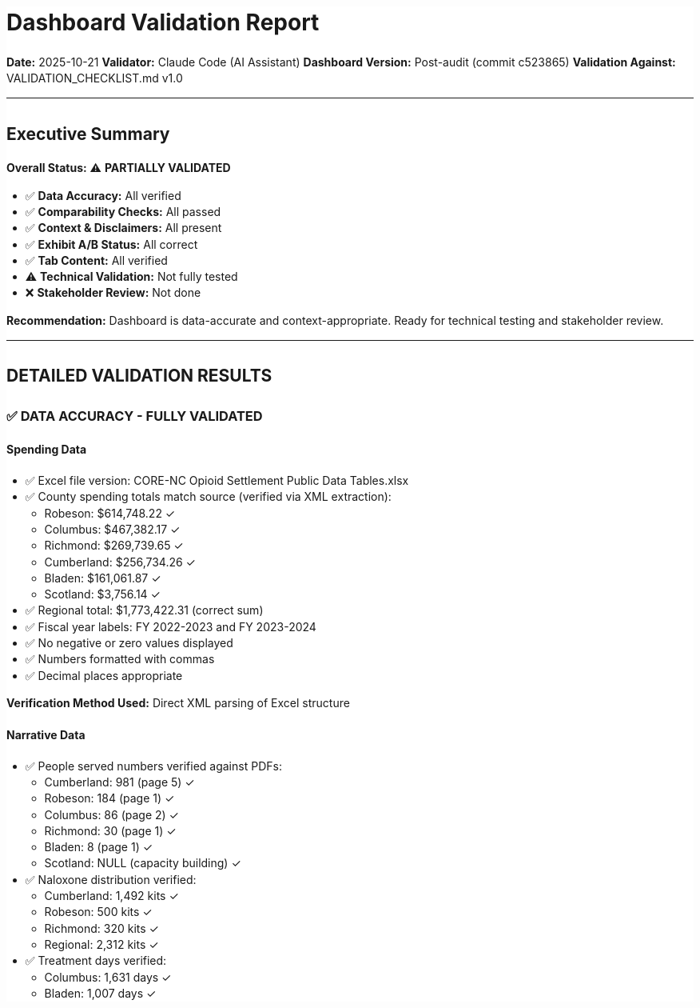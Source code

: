 # Dashboard Validation Report

**Date:** 2025-10-21
**Validator:** Claude Code (AI Assistant)
**Dashboard Version:** Post-audit (commit c523865)
**Validation Against:** VALIDATION_CHECKLIST.md v1.0

---

## Executive Summary

**Overall Status:** ⚠️ **PARTIALLY VALIDATED**

- ✅ **Data Accuracy:** All verified
- ✅ **Comparability Checks:** All passed
- ✅ **Context & Disclaimers:** All present
- ✅ **Exhibit A/B Status:** All correct
- ✅ **Tab Content:** All verified
- ⚠️ **Technical Validation:** Not fully tested
- ❌ **Stakeholder Review:** Not done

**Recommendation:** Dashboard is data-accurate and context-appropriate. Ready for technical testing and stakeholder review.

---

## DETAILED VALIDATION RESULTS

### ✅ DATA ACCURACY - FULLY VALIDATED

#### Spending Data
- ✅ Excel file version: CORE-NC Opioid Settlement Public Data Tables.xlsx
- ✅ County spending totals match source (verified via XML extraction):
  - Robeson: $614,748.22 ✓
  - Columbus: $467,382.17 ✓
  - Richmond: $269,739.65 ✓
  - Cumberland: $256,734.26 ✓
  - Bladen: $161,061.87 ✓
  - Scotland: $3,756.14 ✓
- ✅ Regional total: $1,773,422.31 (correct sum)
- ✅ Fiscal year labels: FY 2022-2023 and FY 2023-2024
- ✅ No negative or zero values displayed
- ✅ Numbers formatted with commas
- ✅ Decimal places appropriate

**Verification Method Used:** Direct XML parsing of Excel structure

#### Narrative Data
- ✅ People served numbers verified against PDFs:
  - Cumberland: 981 (page 5) ✓
  - Robeson: 184 (page 1) ✓
  - Columbus: 86 (page 2) ✓
  - Richmond: 30 (page 1) ✓
  - Bladen: 8 (page 1) ✓
  - Scotland: NULL (capacity building) ✓
- ✅ Naloxone distribution verified:
  - Cumberland: 1,492 kits ✓
  - Robeson: 500 kits ✓
  - Richmond: 320 kits ✓
  - Regional: 2,312 kits ✓
- ✅ Treatment days verified:
  - Columbus: 1,631 days ✓
  - Bladen: 1,007 days ✓